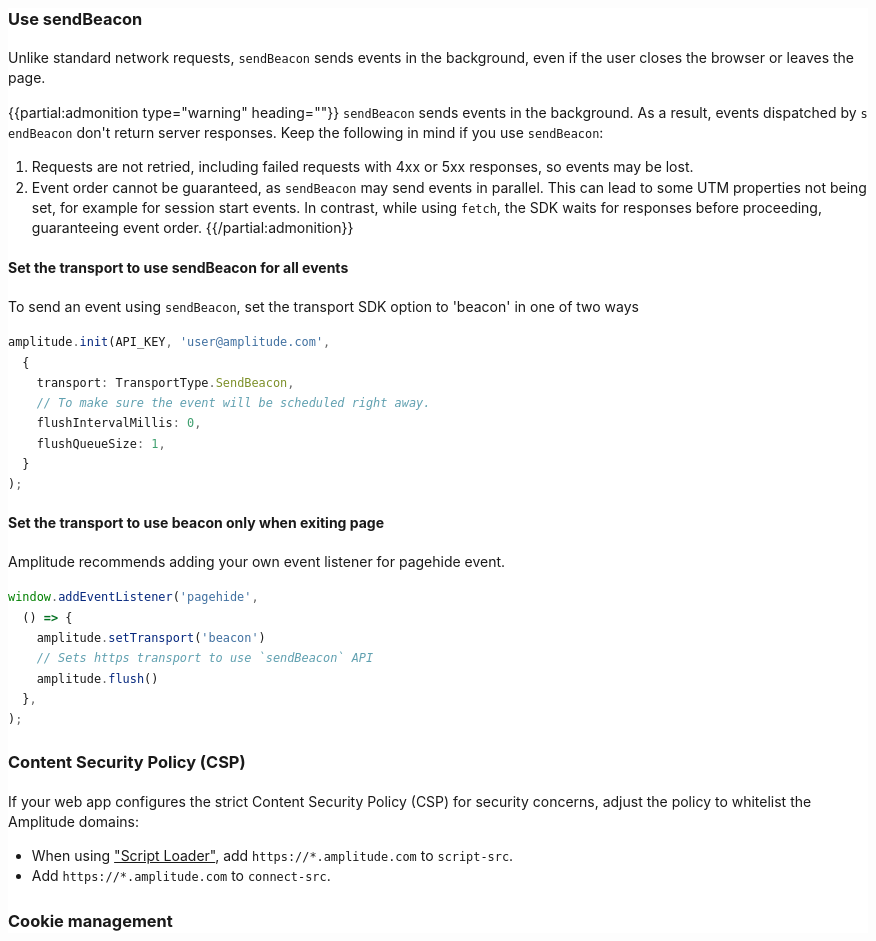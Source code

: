 
### Use sendBeacon

Unlike standard network requests, `sendBeacon` sends events in the background, even if the user closes the browser or leaves the page.

{{partial:admonition type="warning" heading=""}}
`sendBeacon` sends events in the background. As a result, events dispatched by `sendBeacon` don't return server responses. Keep the following in mind if you use `sendBeacon`:

1. Requests are not retried, including failed requests with 4xx or 5xx responses, so events may be lost.
2. Event order cannot be guaranteed, as `sendBeacon` may send events in parallel. This can lead to some UTM properties not being set, for example for session start events. In contrast, while using `fetch`, the SDK waits for responses before proceeding, guaranteeing event order.
{{/partial:admonition}}

#### Set the transport to use sendBeacon for all events

To send an event using `sendBeacon`, set the transport SDK option to 'beacon' in one of two ways

```ts
amplitude.init(API_KEY, 'user@amplitude.com', 
  {
    transport: TransportType.SendBeacon,
    // To make sure the event will be scheduled right away.
    flushIntervalMillis: 0,
    flushQueueSize: 1,
  }
);
```

#### Set the transport to use beacon only when exiting page

Amplitude recommends adding your own event listener for pagehide event.

```ts
window.addEventListener('pagehide',
  () => {
    amplitude.setTransport('beacon') 
    // Sets https transport to use `sendBeacon` API
    amplitude.flush()
  },
);
```

### Content Security Policy (CSP)

If your web app configures the strict Content Security Policy (CSP) for security concerns, adjust the policy to whitelist the Amplitude domains:

* When using ["Script Loader"](https://github.com/amplitude/Amplitude-TypeScript/tree/main/packages/analytics-browser#installing-via-script-loader), add `https://*.amplitude.com` to `script-src`.
* Add `https://*.amplitude.com` to `connect-src`.

### Cookie management
